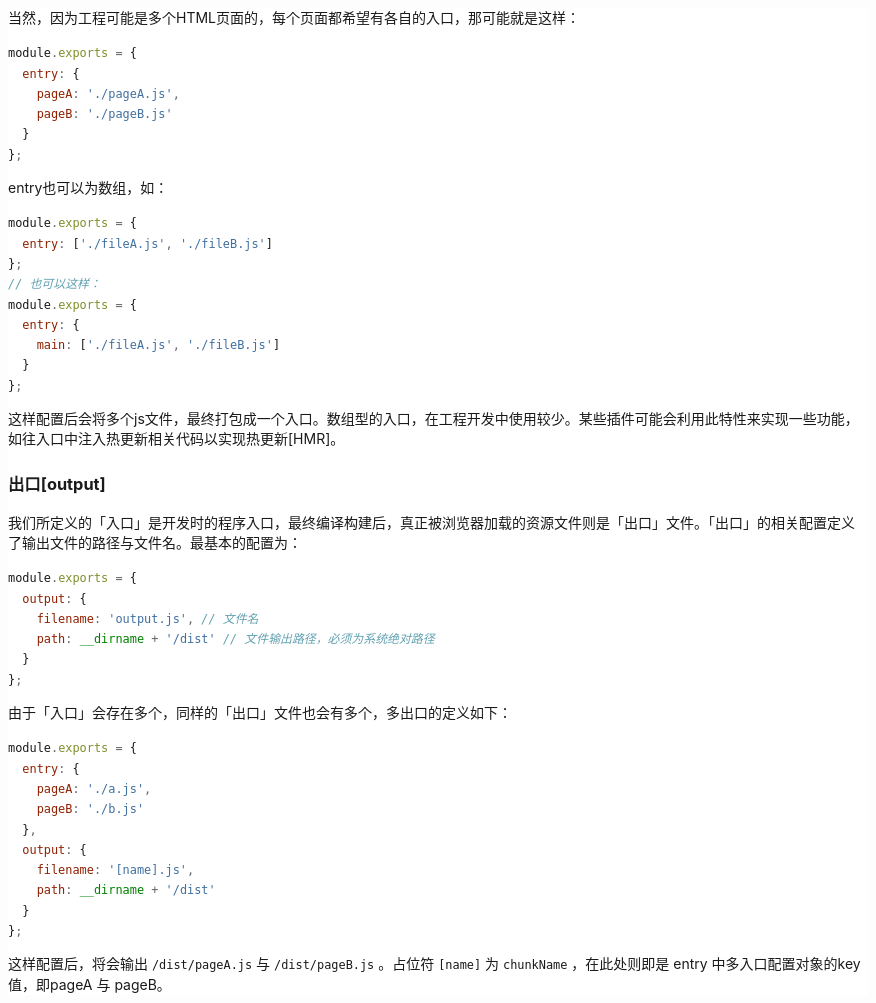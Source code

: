 当然，因为工程可能是多个HTML页面的，每个页面都希望有各自的入口，那可能就是这样：
```javascript
module.exports = {
  entry: {
    pageA: './pageA.js',
    pageB: './pageB.js'
  }
};
```

entry也可以为数组，如：
```javascript
module.exports = {
  entry: ['./fileA.js', './fileB.js']
};
// 也可以这样：
module.exports = {
  entry: {
    main: ['./fileA.js', './fileB.js']
  }
};
```

这样配置后会将多个js文件，最终打包成一个入口。数组型的入口，在工程开发中使用较少。某些插件可能会利用此特性来实现一些功能，如往入口中注入热更新相关代码以实现热更新[HMR]。

<a name="ieehgm"></a>
### 出口[output]
我们所定义的「入口」是开发时的程序入口，最终编译构建后，真正被浏览器加载的资源文件则是「出口」文件。「出口」的相关配置定义了输出文件的路径与文件名。最基本的配置为：

```javascript
module.exports = {
  output: {
    filename: 'output.js', // 文件名
    path: __dirname + '/dist' // 文件输出路径，必须为系统绝对路径
  }
};
```

由于「入口」会存在多个，同样的「出口」文件也会有多个，多出口的定义如下：

```javascript
module.exports = {
  entry: {
    pageA: './a.js',
    pageB: './b.js'
  },
  output: {
    filename: '[name].js',
    path: __dirname + '/dist'
  }
};
```

这样配置后，将会输出 `/dist/pageA.js` 与 `/dist/pageB.js` 。占位符 `[name]` 为 `chunkName` ，在此处则即是 entry 中多入口配置对象的key值，即pageA 与 pageB。
